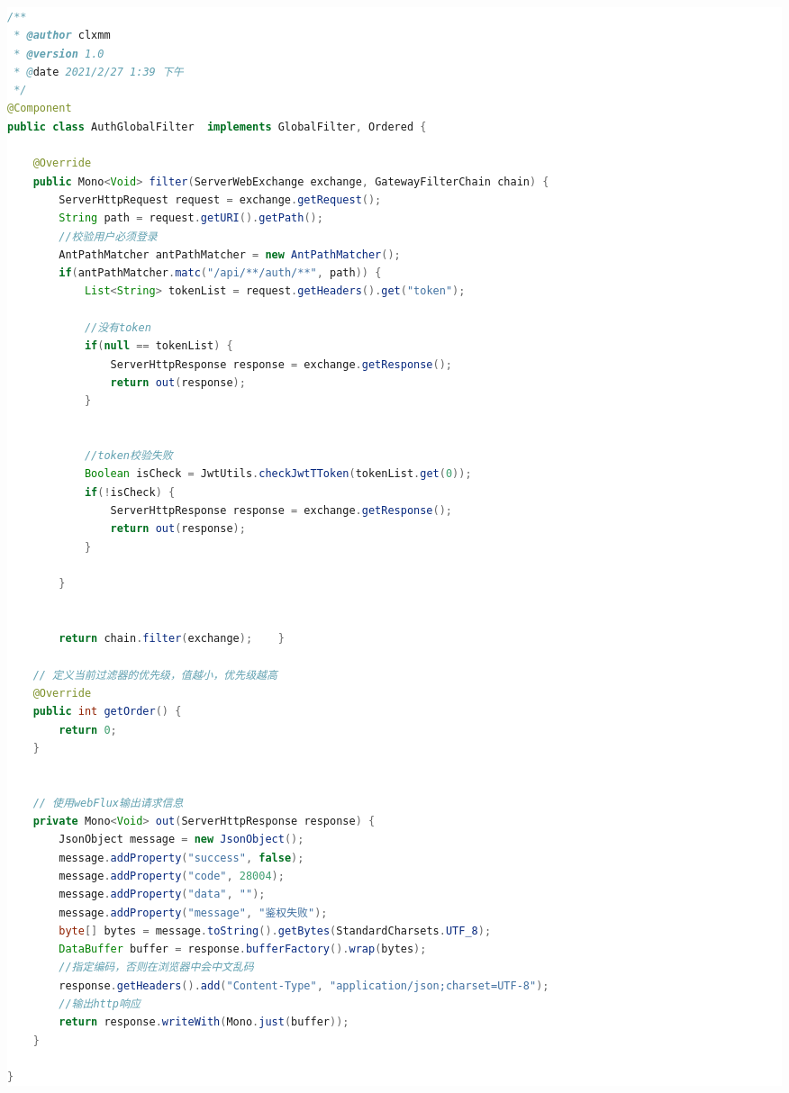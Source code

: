    ```java
   /**
    * @author clxmm
    * @version 1.0
    * @date 2021/2/27 1:39 下午
    */
   @Component
   public class AuthGlobalFilter  implements GlobalFilter, Ordered {
   
       @Override
       public Mono<Void> filter(ServerWebExchange exchange, GatewayFilterChain chain) {
           ServerHttpRequest request = exchange.getRequest();
           String path = request.getURI().getPath();
           //校验用户必须登录
           AntPathMatcher antPathMatcher = new AntPathMatcher();
           if(antPathMatcher.matc("/api/**/auth/**", path)) {
               List<String> tokenList = request.getHeaders().get("token");
   
               //没有token
               if(null == tokenList) {
                   ServerHttpResponse response = exchange.getResponse();
                   return out(response);
               }
   
   
               //token校验失败
               Boolean isCheck = JwtUtils.checkJwtTToken(tokenList.get(0));
               if(!isCheck) {
                   ServerHttpResponse response = exchange.getResponse();
                   return out(response);
               }
   
           }
   
   
           return chain.filter(exchange);    }
   
       // 定义当前过滤器的优先级，值越小，优先级越高
       @Override
       public int getOrder() {
           return 0;
       }
   
   
       // 使用webFlux输出请求信息
       private Mono<Void> out(ServerHttpResponse response) {
           JsonObject message = new JsonObject();
           message.addProperty("success", false);
           message.addProperty("code", 28004);
           message.addProperty("data", "");
           message.addProperty("message", "鉴权失败");
           byte[] bytes = message.toString().getBytes(StandardCharsets.UTF_8);
           DataBuffer buffer = response.bufferFactory().wrap(bytes);
           //指定编码，否则在浏览器中会中文乱码
           response.getHeaders().add("Content-Type", "application/json;charset=UTF-8");
           //输出http响应
           return response.writeWith(Mono.just(buffer));
       }
   
   }
   
   ```

   